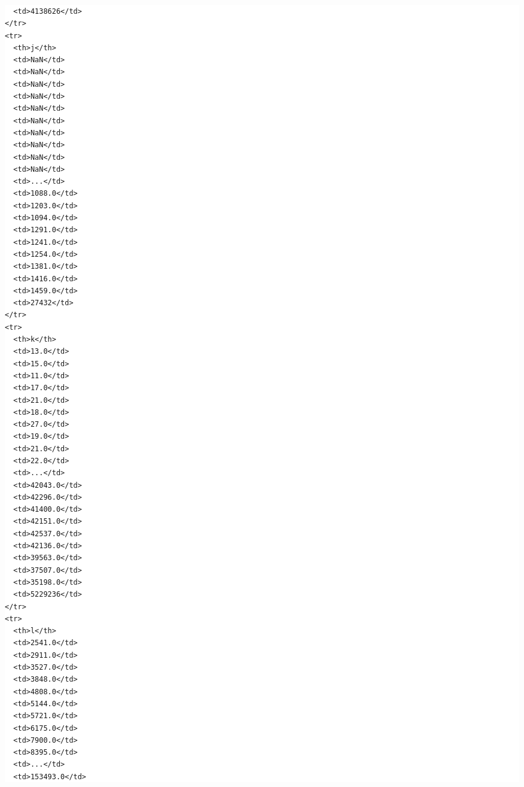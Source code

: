       <td>4138626</td>
    </tr>
    <tr>
      <th>j</th>
      <td>NaN</td>
      <td>NaN</td>
      <td>NaN</td>
      <td>NaN</td>
      <td>NaN</td>
      <td>NaN</td>
      <td>NaN</td>
      <td>NaN</td>
      <td>NaN</td>
      <td>NaN</td>
      <td>...</td>
      <td>1088.0</td>
      <td>1203.0</td>
      <td>1094.0</td>
      <td>1291.0</td>
      <td>1241.0</td>
      <td>1254.0</td>
      <td>1381.0</td>
      <td>1416.0</td>
      <td>1459.0</td>
      <td>27432</td>
    </tr>
    <tr>
      <th>k</th>
      <td>13.0</td>
      <td>15.0</td>
      <td>11.0</td>
      <td>17.0</td>
      <td>21.0</td>
      <td>18.0</td>
      <td>27.0</td>
      <td>19.0</td>
      <td>21.0</td>
      <td>22.0</td>
      <td>...</td>
      <td>42043.0</td>
      <td>42296.0</td>
      <td>41400.0</td>
      <td>42151.0</td>
      <td>42537.0</td>
      <td>42136.0</td>
      <td>39563.0</td>
      <td>37507.0</td>
      <td>35198.0</td>
      <td>5229236</td>
    </tr>
    <tr>
      <th>l</th>
      <td>2541.0</td>
      <td>2911.0</td>
      <td>3527.0</td>
      <td>3848.0</td>
      <td>4808.0</td>
      <td>5144.0</td>
      <td>5721.0</td>
      <td>6175.0</td>
      <td>7900.0</td>
      <td>8395.0</td>
      <td>...</td>
      <td>153493.0</td>